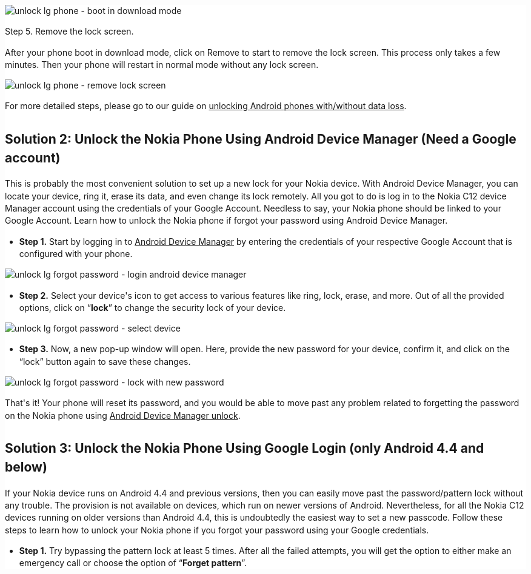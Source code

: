 ![unlock lg phone - boot in download mode](https://images.wondershare.com/drfone/guide/android-screen-unlock-without-data-loss-4.png)

Step 5. Remove the lock screen.

After your phone boot in download mode, click on Remove to start to remove the lock screen. This process only takes a few minutes. Then your phone will restart in normal mode without any lock screen.

![unlock lg phone - remove lock screen](https://images.wondershare.com/drfone/guide/screen-unlock-any-android-device-6.png)

For more detailed steps, please go to our guide on [unlocking Android phones with/without data loss](https://drfone.wondershare.com/guide/android-lock-screen-removal.html).

## Solution 2: Unlock the Nokia Phone Using Android Device Manager (Need a Google account)

This is probably the most convenient solution to set up a new lock for your Nokia device. With Android Device Manager, you can locate your device, ring it, erase its data, and even change its lock remotely. All you got to do is log in to the Nokia C12 device Manager account using the credentials of your Google Account. Needless to say, your Nokia phone should be linked to your Google Account. Learn how to unlock the Nokia phone if forgot your password using Android Device Manager.

- **Step 1.** Start by logging in to [Android Device Manager](https://www.google.co.in/android/devicemanager) by entering the credentials of your respective Google Account that is configured with your phone.

![unlock lg forgot password - login android device manager](https://images.wondershare.com/drfone/article/2017/03/14892201986480.jpg)

- **Step 2.** Select your device's icon to get access to various features like ring, lock, erase, and more. Out of all the provided options, click on “**lock**” to change the security lock of your device.

![unlock lg forgot password - select device](https://images.wondershare.com/drfone/article/2017/03/14892202439511.jpg)

- **Step 3.** Now, a new pop-up window will open. Here, provide the new password for your device, confirm it, and click on the “lock” button again to save these changes.

![unlock lg forgot password - lock with new password](https://images.wondershare.com/drfone/article/2017/03/14892202692339.jpg)

That's it! Your phone will reset its password, and you would be able to move past any problem related to forgetting the password on the Nokia phone using [Android Device Manager unlock](https://drfone.wondershare.com/unlock/android-device-manager-unlock.html).

## Solution 3: Unlock the Nokia Phone Using Google Login (only Android 4.4 and below)

If your Nokia device runs on Android 4.4 and previous versions, then you can easily move past the password/pattern lock without any trouble. The provision is not available on devices, which run on newer versions of Android. Nevertheless, for all the Nokia C12 devices running on older versions than Android 4.4, this is undoubtedly the easiest way to set a new passcode. Follow these steps to learn how to unlock your Nokia phone if you forgot your password using your Google credentials.

- **Step 1.** Try bypassing the pattern lock at least 5 times. After all the failed attempts, you will get the option to either make an emergency call or choose the option of “**Forget pattern**”.

